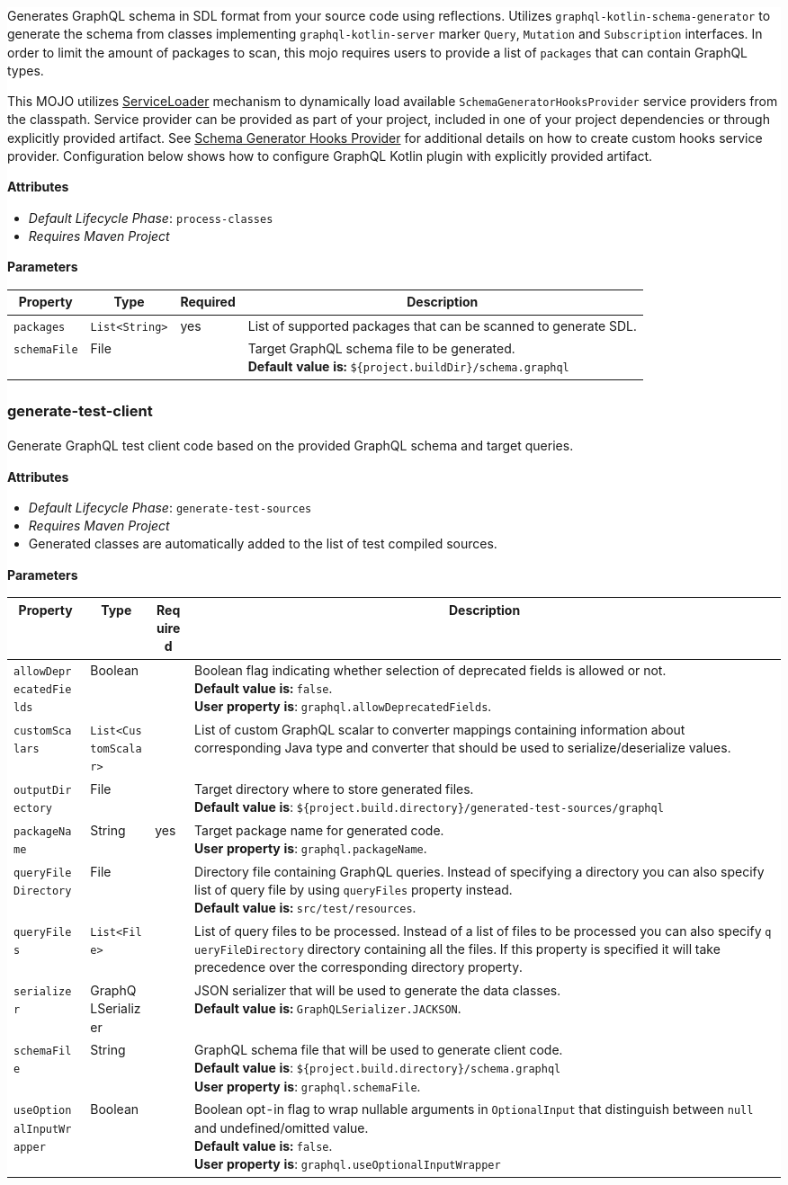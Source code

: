 Generates GraphQL schema in SDL format from your source code using reflections. Utilizes `graphql-kotlin-schema-generator`
to generate the schema from classes implementing `graphql-kotlin-server` marker `Query`, `Mutation` and `Subscription` interfaces.
In order to limit the amount of packages to scan, this mojo requires users to provide a list of `packages` that can contain
GraphQL types.

This MOJO utilizes [ServiceLoader](https://docs.oracle.com/en/java/javase/11/docs/api/java.base/java/util/ServiceLoader.html)
mechanism to dynamically load available `SchemaGeneratorHooksProvider` service providers from the classpath. Service provider
can be provided as part of your project, included in one of your project dependencies or through explicitly provided artifact.
See [Schema Generator Hooks Provider](./hooks-provider.mdx) for additional details on how to create custom hooks service
provider. Configuration below shows how to configure GraphQL Kotlin plugin with explicitly provided artifact.

**Attributes**

* *Default Lifecycle Phase*: `process-classes`
* *Requires Maven Project*

**Parameters**

| Property | Type | Required | Description |
| -------- | ---- | -------- | ----------- |
| `packages` | `List<String>` | yes | List of supported packages that can be scanned to generate SDL. |
| `schemaFile` | File | | Target GraphQL schema file to be generated.<br/>**Default value is:** `${project.buildDir}/schema.graphql` |

### generate-test-client

Generate GraphQL test client code based on the provided GraphQL schema and target queries.

**Attributes**

* *Default Lifecycle Phase*: `generate-test-sources`
* *Requires Maven Project*
* Generated classes are automatically added to the list of test compiled sources.

**Parameters**

| Property | Type | Required | Description |
| -------- | ---- | -------- | ----------- |
| `allowDeprecatedFields` | Boolean | | Boolean flag indicating whether selection of deprecated fields is allowed or not.<br/>**Default value is:** `false`.<br/>**User property is**: `graphql.allowDeprecatedFields`. |
| `customScalars` | `List<CustomScalar>` | | List of custom GraphQL scalar to converter mappings containing information about corresponding Java type and converter that should be used to serialize/deserialize values. |
| `outputDirectory` | File | | Target directory where to store generated files.<br/>**Default value is**: `${project.build.directory}/generated-test-sources/graphql` |
| `packageName` | String | yes | Target package name for generated code.<br/>**User property is**: `graphql.packageName`. |
| `queryFileDirectory` | File | | Directory file containing GraphQL queries. Instead of specifying a directory you can also specify list of query file by using `queryFiles` property instead.<br/>**Default value is:** `src/test/resources`. |
| `queryFiles` | `List<File>` | | List of query files to be processed. Instead of a list of files to be processed you can also specify `queryFileDirectory` directory containing all the files. If this property is specified it will take precedence over the corresponding directory property. |
| `serializer` | GraphQLSerializer | | JSON serializer that will be used to generate the data classes.<br/>**Default value is:** `GraphQLSerializer.JACKSON`. |
| `schemaFile` | String | | GraphQL schema file that will be used to generate client code.<br/>**Default value is**: `${project.build.directory}/schema.graphql`<br/>**User property is**: `graphql.schemaFile`. |
| `useOptionalInputWrapper` | Boolean | | Boolean opt-in flag to wrap nullable arguments in `OptionalInput` that distinguish between `null` and undefined/omitted value.<br/>**Default value is:** `false`.<br/>**User property is**: `graphql.useOptionalInputWrapper` |
